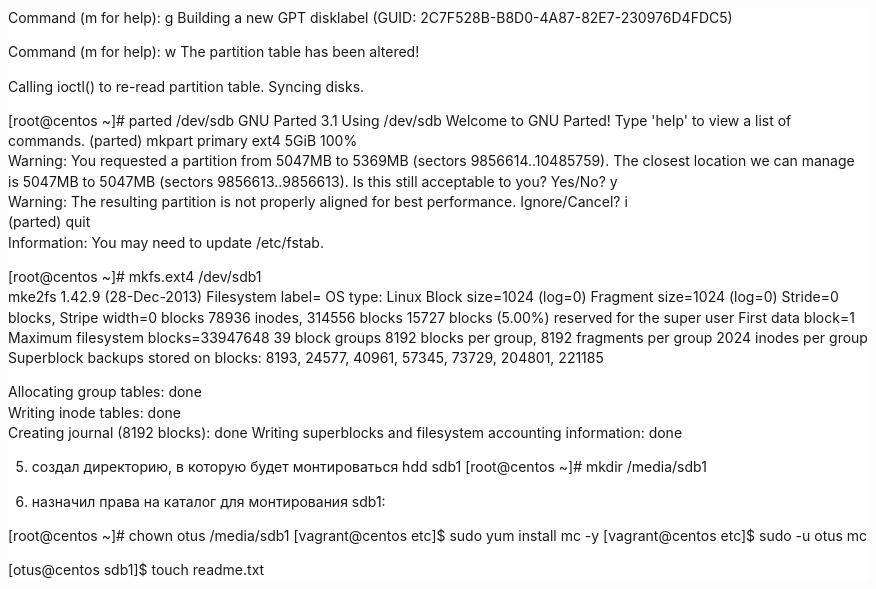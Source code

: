Command (m for help): g
Building a new GPT disklabel (GUID: 2C7F528B-B8D0-4A87-82E7-230976D4FDC5)


Command (m for help): w
The partition table has been altered!

Calling ioctl() to re-read partition table.
Syncing disks.

[root@centos ~]# parted /dev/sdb
GNU Parted 3.1
Using /dev/sdb
Welcome to GNU Parted! Type 'help' to view a list of commands.
(parted) mkpart primary ext4 5GiB 100%                                                                  
Warning: You requested a partition from 5047MB to 5369MB (sectors 9856614..10485759).
The closest location we can manage is 5047MB to 5047MB (sectors 9856613..9856613).
Is this still acceptable to you?
Yes/No? y                                                                 
Warning: The resulting partition is not properly aligned for best performance.
Ignore/Cancel? i                                                          
(parted) quit                                                             
Information: You may need to update /etc/fstab.

[root@centos ~]# mkfs.ext4 /dev/sdb1                                      
mke2fs 1.42.9 (28-Dec-2013)
Filesystem label=
OS type: Linux
Block size=1024 (log=0)
Fragment size=1024 (log=0)
Stride=0 blocks, Stripe width=0 blocks
78936 inodes, 314556 blocks
15727 blocks (5.00%) reserved for the super user
First data block=1
Maximum filesystem blocks=33947648
39 block groups
8192 blocks per group, 8192 fragments per group
2024 inodes per group
Superblock backups stored on blocks: 
	8193, 24577, 40961, 57345, 73729, 204801, 221185

Allocating group tables: done                            
Writing inode tables: done                            
Creating journal (8192 blocks): done
Writing superblocks and filesystem accounting information: done 

5. создал директорию, в которую будет монтироваться hdd sdb1
[root@centos ~]# mkdir /media/sdb1

6. назначил права на каталог для монтирования sdb1:

[root@centos ~]# chown otus /media/sdb1
[vagrant@centos etc]$ sudo yum install mc -y
[vagrant@centos etc]$ sudo -u otus mc

[otus@centos sdb1]$ touch readme.txt
